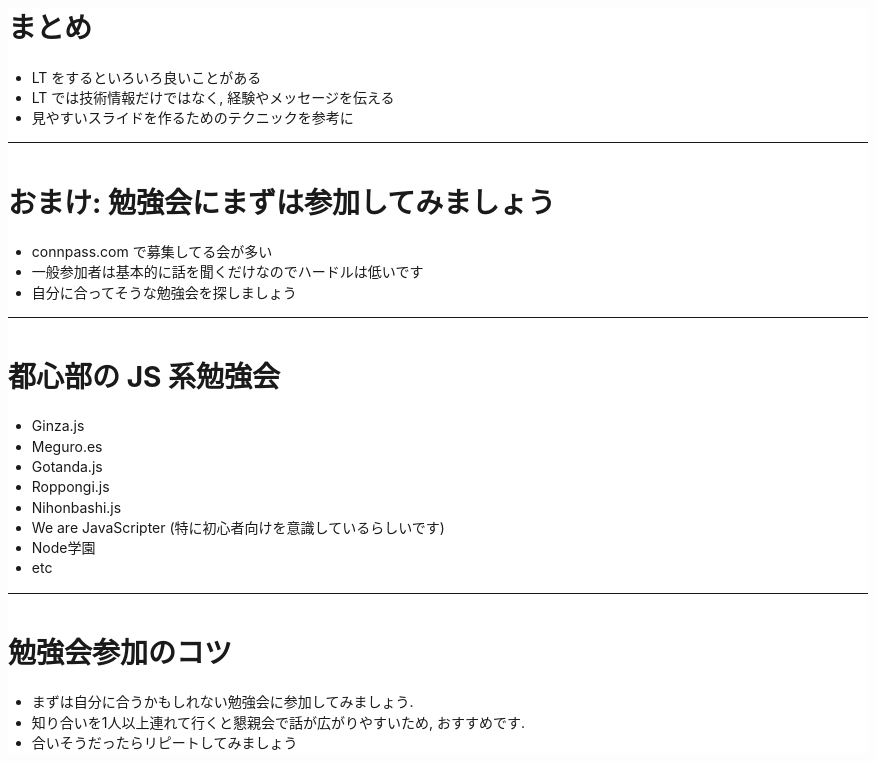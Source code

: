 # まとめ
- LT をするといろいろ良いことがある
- LT では技術情報だけではなく, 経験やメッセージを伝える
- 見やすいスライドを作るためのテクニックを参考に

---
# おまけ: 勉強会にまずは参加してみましょう
- connpass.com で募集してる会が多い
- 一般参加者は基本的に話を聞くだけなのでハードルは低いです
- 自分に合ってそうな勉強会を探しましょう

---
# 都心部の JS 系勉強会

- Ginza.js
- Meguro.es
- Gotanda.js
- Roppongi.js
- Nihonbashi.js
- We are JavaScripter (特に初心者向けを意識しているらしいです)
- Node学園
- etc

---
# 勉強会参加のコツ
- まずは自分に合うかもしれない勉強会に参加してみましょう.
- 知り合いを1人以上連れて行くと懇親会で話が広がりやすいため, おすすめです.
- 合いそうだったらリピートしてみましょう
